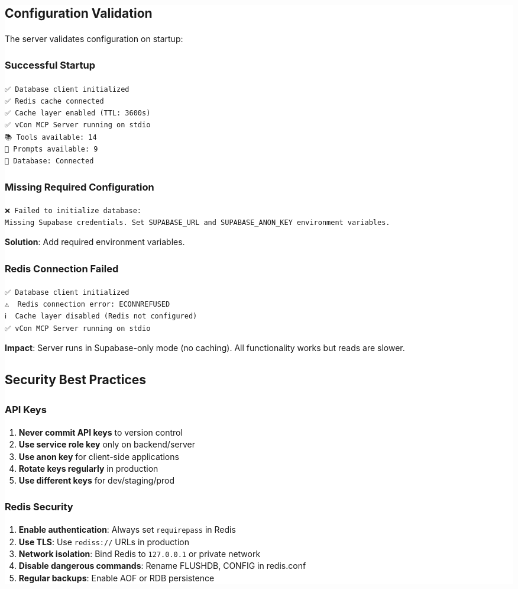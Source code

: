 ## Configuration Validation

The server validates configuration on startup:

### Successful Startup

```
✅ Database client initialized
✅ Redis cache connected
✅ Cache layer enabled (TTL: 3600s)
✅ vCon MCP Server running on stdio
📚 Tools available: 14
💬 Prompts available: 9
🔗 Database: Connected
```

### Missing Required Configuration

```
❌ Failed to initialize database:
Missing Supabase credentials. Set SUPABASE_URL and SUPABASE_ANON_KEY environment variables.
```

**Solution**: Add required environment variables.

### Redis Connection Failed

```
✅ Database client initialized
⚠️  Redis connection error: ECONNREFUSED
ℹ️  Cache layer disabled (Redis not configured)
✅ vCon MCP Server running on stdio
```

**Impact**: Server runs in Supabase-only mode (no caching). All functionality works but reads are slower.

## Security Best Practices

### API Keys

1. **Never commit API keys** to version control
2. **Use service role key** only on backend/server
3. **Use anon key** for client-side applications
4. **Rotate keys regularly** in production
5. **Use different keys** for dev/staging/prod

### Redis Security

1. **Enable authentication**: Always set `requirepass` in Redis
2. **Use TLS**: Use `rediss://` URLs in production
3. **Network isolation**: Bind Redis to `127.0.0.1` or private network
4. **Disable dangerous commands**: Rename FLUSHDB, CONFIG in redis.conf
5. **Regular backups**: Enable AOF or RDB persistence
